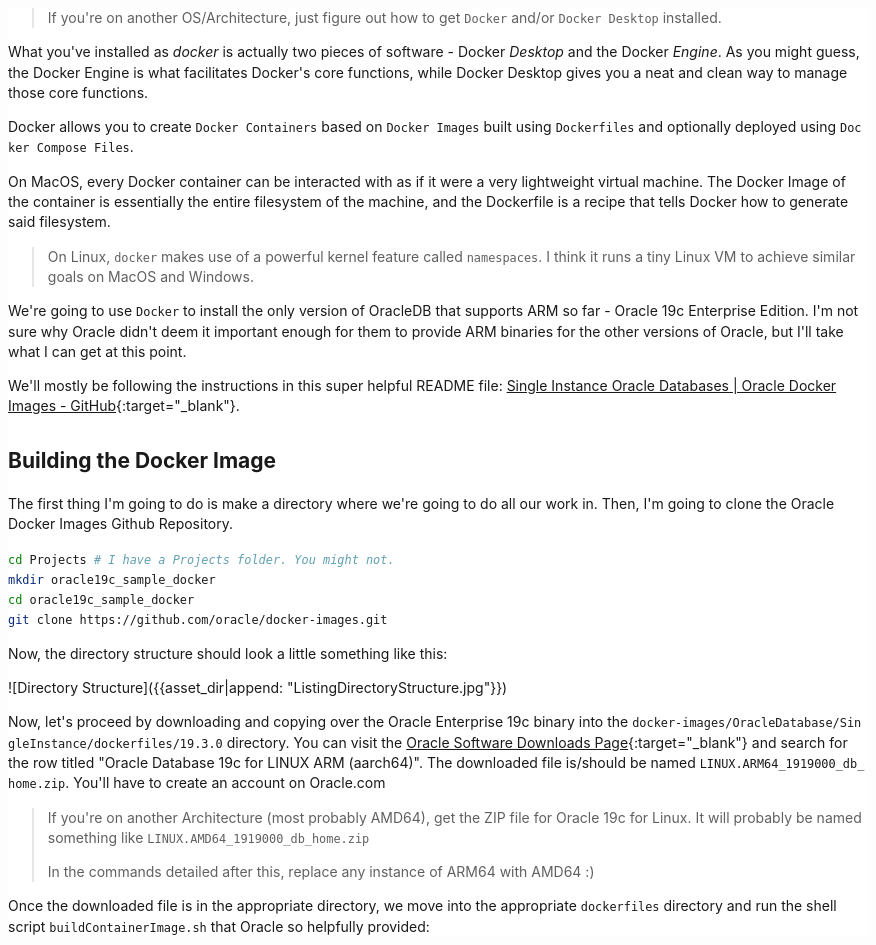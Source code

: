 > If you're on another OS/Architecture, just figure out how to get `Docker` and/or `Docker Desktop` installed.

What you've installed as *docker* is actually two pieces of software - Docker *Desktop* and the Docker *Engine*.
As you might guess, the Docker Engine is what facilitates Docker's core functions, while Docker Desktop gives you a neat and clean way to manage those core functions.

Docker allows you to create `Docker Containers` based on `Docker Images` built using `Dockerfiles` and optionally deployed using `Docker Compose Files`.

On MacOS, every Docker container can be interacted with as if it were a very lightweight virtual machine. The Docker Image of the container is essentially the entire filesystem of the machine, and the Dockerfile is a recipe that tells Docker how to generate said filesystem.

> On Linux, `docker` makes use of a powerful kernel feature called `namespaces`. I think it runs a tiny Linux VM to achieve similar goals on MacOS and Windows.

We're going to use `Docker` to install the only version of OracleDB that supports ARM so far - Oracle 19c Enterprise Edition. I'm not sure why Oracle didn't deem it important enough for them to provide ARM binaries for the other versions of Oracle, but I'll take what I can get at this point.

We'll mostly be following the instructions in this super helpful README file: [Single Instance Oracle Databases \| Oracle Docker Images - GitHub](https://github.com/oracle/docker-images/blob/main/OracleDatabase/SingleInstance/README.md){:target="_blank"}.

## Building the Docker Image

The first thing I'm going to do is make a directory where we're going to do all our work in. Then, I'm going to clone the Oracle Docker Images Github Repository.

```sh
cd Projects # I have a Projects folder. You might not.
mkdir oracle19c_sample_docker
cd oracle19c_sample_docker
git clone https://github.com/oracle/docker-images.git
```
Now, the directory structure should look a little something like this:


![Directory Structure]({{asset_dir|append: "ListingDirectoryStructure.jpg"}})

Now, let's proceed by downloading and copying over the Oracle Enterprise 19c binary into the `docker-images/OracleDatabase/SingleInstance/dockerfiles/19.3.0` directory. You can visit the [Oracle Software Downloads Page](https://www.oracle.com/in/database/technologies/oracle-database-software-downloads.html#db_ee){:target="_blank"} and search for the row titled "Oracle Database 19c for LINUX ARM (aarch64)". The downloaded file is/should be named `LINUX.ARM64_1919000_db_home.zip`. You'll have to create an account on Oracle.com

> If you're on another Architecture (most probably AMD64), get the ZIP file for Oracle 19c for Linux.
> It will probably be named something like `LINUX.AMD64_1919000_db_home.zip`
> 
> In the commands detailed after this, replace any instance of ARM64 with AMD64 :)

Once the downloaded file is in the appropriate directory, we move into the appropriate `dockerfiles` directory and run the shell script `buildContainerImage.sh` that Oracle so helpfully provided:
